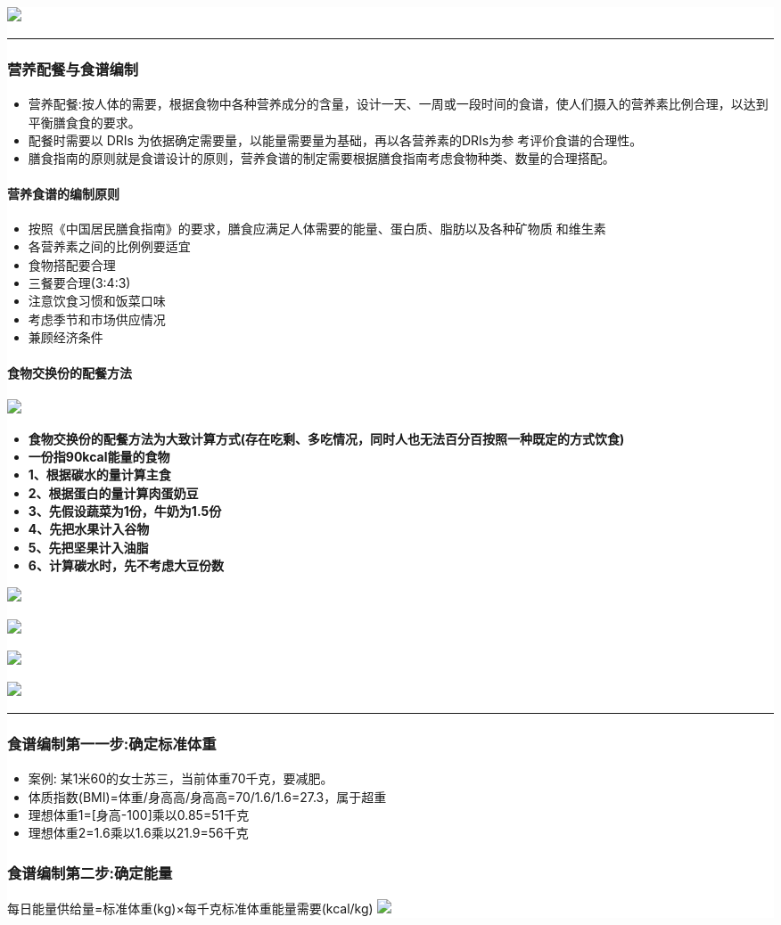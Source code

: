![](/images/nutrition/中国居民膳食宝塔.png)

---

### 营养配餐与⻝谱编制
* 营养配餐:按⼈体的需要，根据⻝物中各种营养成分的含量，设计一天、⼀周或⼀段时间的⻝谱，使⼈们摄⼊的营养素⽐例合理，以达到平衡膳⻝⾷的要求。
* 配餐时需要以 DRIs 为依据确定需要量，以能量需要量为基础，再以各营养素的DRIs为参 考评价食谱的合理性。
* 膳⻝指南的原则就是⻝谱设计的原则，营养⻝谱的制定需要根据膳食指南考虑⻝物种类、数量的合理搭配。

#### 营养⻝谱的编制原则
* 按照《中国居⺠膳⻝指南》的要求，膳⻝应满⾜人体需要的能量、蛋白质、脂肪以及各种矿物质 和维生素
* 各营养素之间的⽐例例要适宜
* 食物搭配要合理
* 三餐要合理(3:4:3)
* 注意饮食习惯和饭菜⼝味
* 考虑季节和市场供应情况
* 兼顾经济条件

#### 食物交换份的配餐方法
![](/images/nutrition/食物交换份的配餐方法.png)

* **食物交换份的配餐方法为大致计算方式(存在吃剩、多吃情况，同时人也无法百分百按照一种既定的方式饮食)**
* **一份指90kcal能量的食物**
* **1、根据碳水的量计算主食**
* **2、根据蛋白的量计算肉蛋奶⾖**
* **3、先假设蔬菜为1份，⽜奶为1.5份**
* **4、先把⽔果计⼊谷物** 
* **5、先把坚果计入油脂**
* **6、计算碳水时，先不考虑⼤豆份数**


![](/images/nutrition/1份薯类的重量.png)

![](/images/nutrition/1份蛋白质的重量.png)

![](/images/nutrition/1份蔬菜的重量.png)

![](/images/nutrition/1份水果的重量.png)

---
### ⻝谱编制第⼀一步:确定标准体重
* 案例: 某1⽶60的⼥士苏三，当前体重70千克，要减肥。 
* 体质指数(BMI)=体重/身⾼高/身⾼高=70/1.6/1.6=27.3，属于超重
* 理想体重1=[身⾼-100]乘以0.85=51千克
* 理想体重2=1.6乘以1.6乘以21.9=56千克

### ⻝谱编制第二步:确定能量
每日能量供给量=标准体重(kg)×每千克标准体重能量需要(kcal/kg)
![](/images/nutrition/每千克标准体重能量需要.png)
